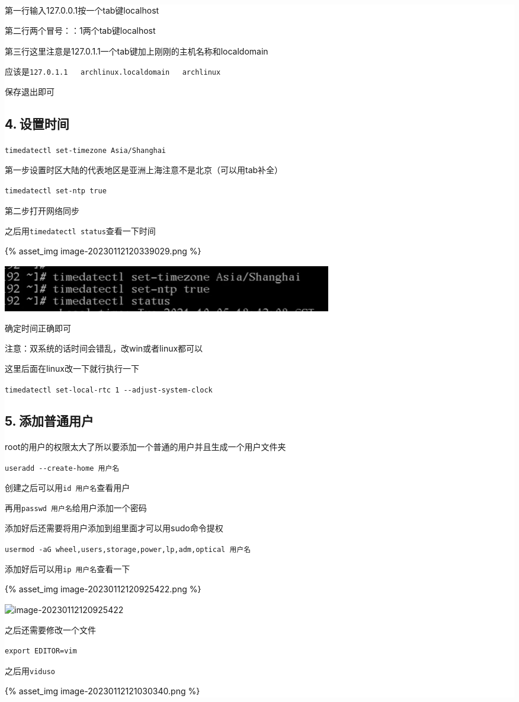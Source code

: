 第一行输入127.0.0.1按一个tab键localhost

第二行两个冒号：：1两个tab键localhost

第三行这里注意是127.0.1.1一个tab键加上刚刚的主机名称和localdomain

应该是`127.0.1.1	archlinux.localdomain	archlinux`

保存退出即可



## 4. 设置时间

`timedatectl set-timezone Asia/Shanghai`

第一步设置时区大陆的代表地区是亚洲上海注意不是北京（可以用tab补全）

`timedatectl set-ntp true`

第二步打开网络同步

之后用`timedatectl status`查看一下时间

{% asset_img image-20230112120339029.png %}

![image-20230112120339029](arch-linux安装教程二/image-20230112120339029.png)

确定时间正确即可

注意：双系统的话时间会错乱，改win或者linux都可以

这里后面在linux改一下就行执行一下

```timedatectl set-local-rtc 1 --adjust-system-clock```



## 5. 添加普通用户

root的用户的权限太大了所以要添加一个普通的用户并且生成一个用户文件夹

`useradd --create-home 用户名`

创建之后可以用`id 用户名`查看用户

再用`passwd 用户名`给用户添加一个密码

添加好后还需要将用户添加到组里面才可以用sudo命令提权

`usermod -aG wheel,users,storage,power,lp,adm,optical 用户名`

添加好后可以用`ip 用户名`查看一下

{% asset_img image-20230112120925422.png %}

![image-20230112120925422](arch-linux安装教程二/image-20230112120925422.png)

之后还需要修改一个文件

`export EDITOR=vim`

之后用`viduso`

{% asset_img image-20230112121030340.png %}

```